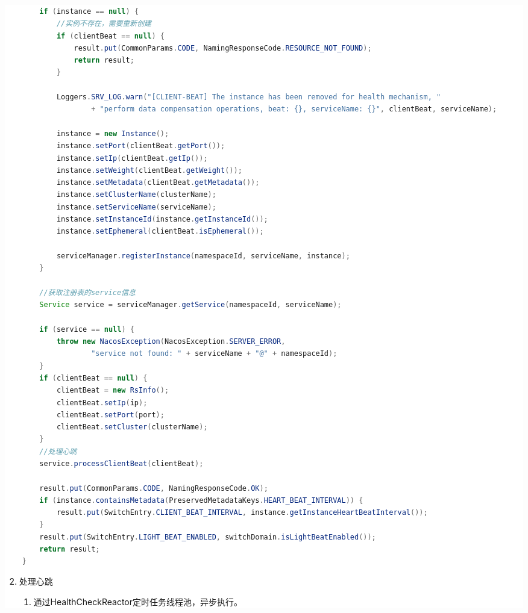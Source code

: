    ```java
           if (instance == null) {
               //实例不存在，需要重新创建
               if (clientBeat == null) {
                   result.put(CommonParams.CODE, NamingResponseCode.RESOURCE_NOT_FOUND);
                   return result;
               }
   
               Loggers.SRV_LOG.warn("[CLIENT-BEAT] The instance has been removed for health mechanism, "
                       + "perform data compensation operations, beat: {}, serviceName: {}", clientBeat, serviceName);
   
               instance = new Instance();
               instance.setPort(clientBeat.getPort());
               instance.setIp(clientBeat.getIp());
               instance.setWeight(clientBeat.getWeight());
               instance.setMetadata(clientBeat.getMetadata());
               instance.setClusterName(clusterName);
               instance.setServiceName(serviceName);
               instance.setInstanceId(instance.getInstanceId());
               instance.setEphemeral(clientBeat.isEphemeral());
   
               serviceManager.registerInstance(namespaceId, serviceName, instance);
           }
   
           //获取注册表的service信息
           Service service = serviceManager.getService(namespaceId, serviceName);
   
           if (service == null) {
               throw new NacosException(NacosException.SERVER_ERROR,
                       "service not found: " + serviceName + "@" + namespaceId);
           }
           if (clientBeat == null) {
               clientBeat = new RsInfo();
               clientBeat.setIp(ip);
               clientBeat.setPort(port);
               clientBeat.setCluster(clusterName);
           }
           //处理心跳
           service.processClientBeat(clientBeat);
   
           result.put(CommonParams.CODE, NamingResponseCode.OK);
           if (instance.containsMetadata(PreservedMetadataKeys.HEART_BEAT_INTERVAL)) {
               result.put(SwitchEntry.CLIENT_BEAT_INTERVAL, instance.getInstanceHeartBeatInterval());
           }
           result.put(SwitchEntry.LIGHT_BEAT_ENABLED, switchDomain.isLightBeatEnabled());
           return result;
       }
   ```

2. 处理心跳

   1. 通过HealthCheckReactor定时任务线程池，异步执行。


